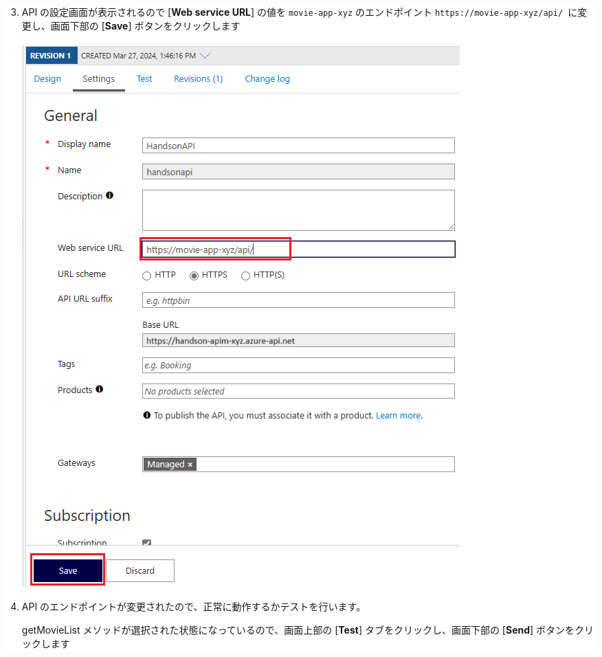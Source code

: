 3. API の設定画面が表示されるので \[**Web service URL**\] の値を `movie-app-xyz` のエンドポイント `https://movie-app-xyz/api/ `に変更し、画面下部の \[**Save**\] ボタンをクリックします

    <img src="images/apim_resetting_api.png">
  
4. API のエンドポイントが変更されたので、正常に動作するかテストを行います。

    getMovieList メソッドが選択された状態になっているので、画面上部の \[**Test**] タブをクリックし、画面下部の \[**Send**\] ボタンをクリックします
